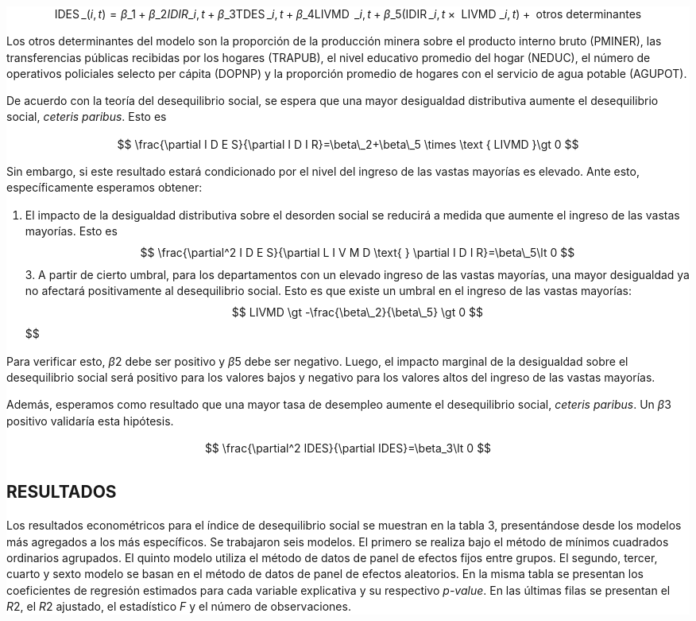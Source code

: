 $$
\operatorname{IDES}\_{(i, t)}=\beta\_1+\beta\_2 I D I R\_{i, t}+\beta\_3
\operatorname{TDES}\_{i, t}+\beta\_4 \operatorname{LIVMD~}\_{i, t}+\beta\_5\left(\operatorname{IDIR}\_{i, t}
\times \text { LIVMD }\_{i, t}\right) +\text { otros determinantes }
$$

Los otros determinantes del modelo son la proporción de la producción minera sobre el producto interno
bruto (PMINER), las transferencias públicas recibidas por los hogares (TRAPUB), el nivel educativo
promedio del hogar (NEDUC), el número de operativos policiales selecto per cápita (DOPNP) y la
proporción promedio de hogares con el servicio de agua potable (AGUPOT).

De acuerdo con la teoría del desequilibrio social, se espera que una mayor desigualdad distributiva
aumente el desequilibrio social, _ceteris paribus_. Esto es

$$
\frac{\partial I D E S}{\partial I D I R}=\beta\_2+\beta\_5 \times \text { LIVMD
}\gt 0
$$

Sin embargo, si este resultado estará condicionado por el nivel del ingreso de las vastas mayorías es
elevado. Ante esto, específicamente esperamos obtener:

1. El impacto de la desigualdad distributiva sobre el desorden social se reducirá a medida que aumente
   el ingreso de las vastas mayorías. Esto es
   $$
   \frac{\partial^2 I D E S}{\partial L I V M D \text{ } \partial I D I
   R}=\beta\_5\lt 0 $$3. A partir de cierto umbral, para los departamentos con un elevado ingreso de las vastas mayorías, una
      mayor desigualdad ya no afectará positivamente al desequilibrio social. Esto es que existe un umbral
      en el ingreso de las vastas mayorías:
   $$ LIVMD \gt -\frac{\beta\_2}{\beta\_5} \gt 0 $$
   $$

Para verificar esto, *β*2 debe ser positivo y *β*5 debe ser negativo.
Luego, el impacto marginal de la desigualdad sobre el desequilibrio social será positivo para los
valores bajos y negativo para los valores altos del ingreso de las vastas mayorías.

Además, esperamos como resultado que una mayor tasa de desempleo aumente el desequilibrio social,
_ceteris paribus_. Un *β*3 positivo validaría esta hipótesis.

$$ \frac{\partial^2 IDES}{\partial IDES}=\beta_3\lt 0 $$

## RESULTADOS

Los resultados econométricos para el índice de desequilibrio social se muestran en la tabla 3,
presentándose desde los modelos más agregados a los más específicos. Se trabajaron seis modelos. El
primero se realiza bajo el método de mínimos cuadrados ordinarios agrupados. El quinto modelo utiliza el
método de datos de panel de efectos fijos entre grupos. El segundo, tercer, cuarto y sexto modelo se
basan en el método de datos de panel de efectos aleatorios. En la misma tabla se presentan los
coeficientes de regresión estimados para cada variable explicativa y su respectivo _p-value_. En
las últimas filas se presentan el *R*2, el *R*2 ajustado, el
estadístico _F_ y el número de observaciones.
